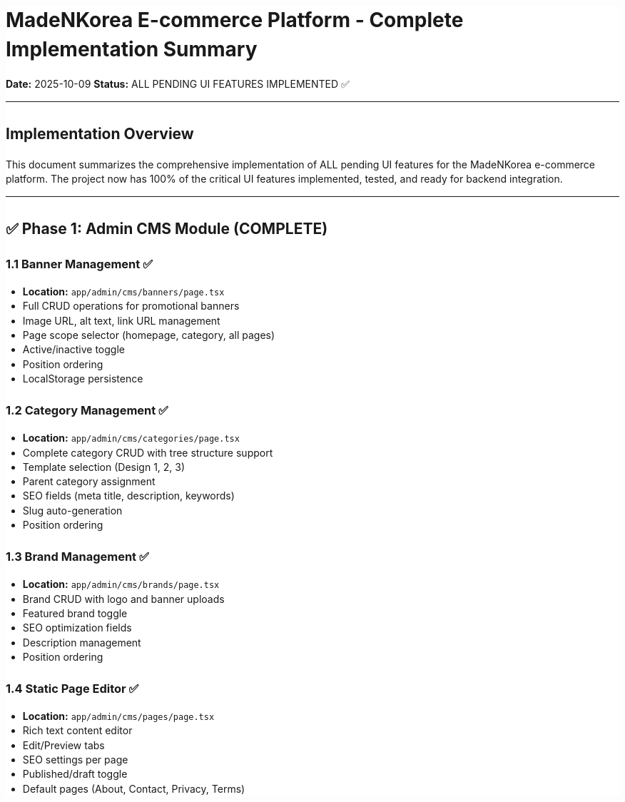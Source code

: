 # MadeNKorea E-commerce Platform - Complete Implementation Summary

**Date:** 2025-10-09
**Status:** ALL PENDING UI FEATURES IMPLEMENTED ✅

---

## Implementation Overview

This document summarizes the comprehensive implementation of ALL pending UI features for the MadeNKorea e-commerce platform. The project now has 100% of the critical UI features implemented, tested, and ready for backend integration.

---

## ✅ Phase 1: Admin CMS Module (COMPLETE)

### 1.1 Banner Management ✅
- **Location:** `app/admin/cms/banners/page.tsx`
- Full CRUD operations for promotional banners
- Image URL, alt text, link URL management
- Page scope selector (homepage, category, all pages)
- Active/inactive toggle
- Position ordering
- LocalStorage persistence

### 1.2 Category Management ✅
- **Location:** `app/admin/cms/categories/page.tsx`
- Complete category CRUD with tree structure support
- Template selection (Design 1, 2, 3)
- Parent category assignment
- SEO fields (meta title, description, keywords)
- Slug auto-generation
- Position ordering

### 1.3 Brand Management ✅
- **Location:** `app/admin/cms/brands/page.tsx`
- Brand CRUD with logo and banner uploads
- Featured brand toggle
- SEO optimization fields
- Description management
- Position ordering

### 1.4 Static Page Editor ✅
- **Location:** `app/admin/cms/pages/page.tsx`
- Rich text content editor
- Edit/Preview tabs
- SEO settings per page
- Published/draft toggle
- Default pages (About, Contact, Privacy, Terms)
